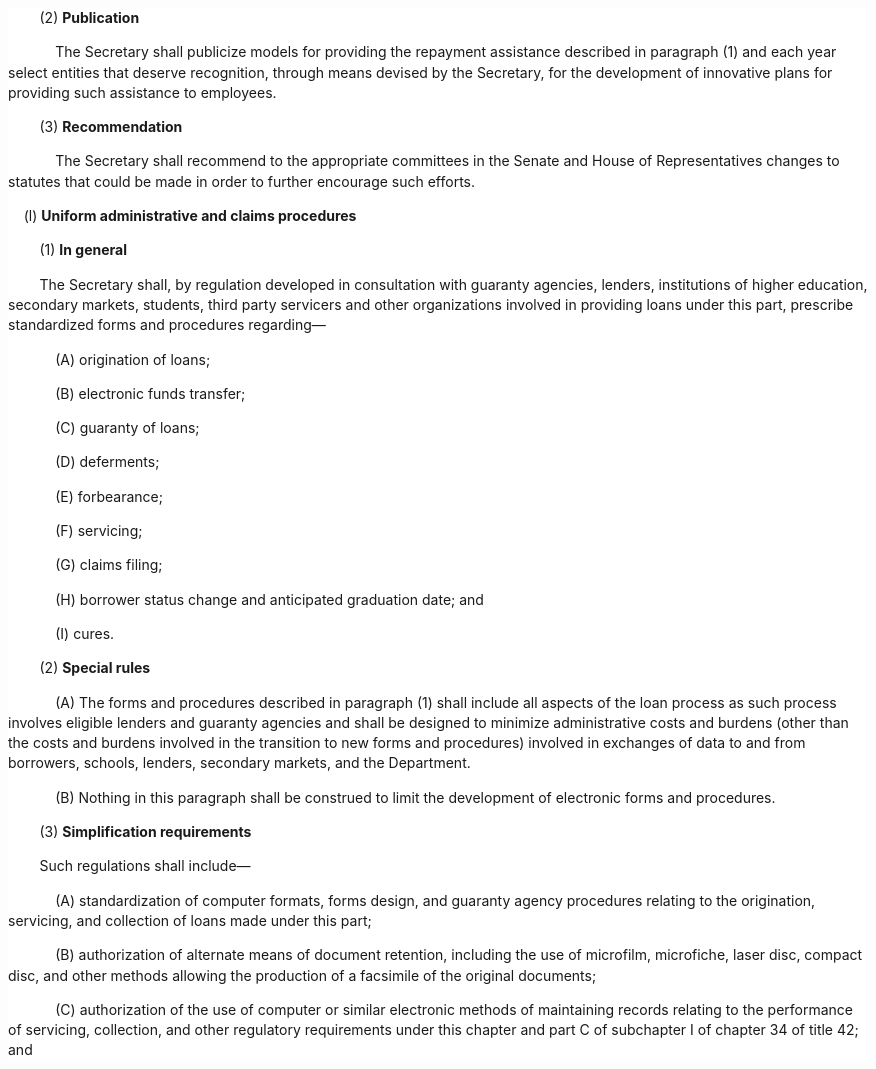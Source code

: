         (2) __Publication__ 

            The Secretary shall publicize models for providing the repayment assistance described in paragraph (1) and each year select entities that deserve recognition, through means devised by the Secretary, for the development of innovative plans for providing such assistance to employees.

        (3) __Recommendation__ 

            The Secretary shall recommend to the appropriate committees in the Senate and House of Representatives changes to statutes that could be made in order to further encourage such efforts.

    (l) __Uniform administrative and claims procedures__ 

        (1) __In general__ 

        The Secretary shall, by regulation developed in consultation with guaranty agencies, lenders, institutions of higher education, secondary markets, students, third party servicers and other organizations involved in providing loans under this part, prescribe standardized forms and procedures regarding—

            (A) origination of loans;

            (B) electronic funds transfer;

            (C) guaranty of loans;

            (D) deferments;

            (E) forbearance;

            (F) servicing;

            (G) claims filing;

            (H) borrower status change and anticipated graduation date; and

            (I) cures.

        (2) __Special rules__ 

            (A) The forms and procedures described in paragraph (1) shall include all aspects of the loan process as such process involves eligible lenders and guaranty agencies and shall be designed to minimize administrative costs and burdens (other than the costs and burdens involved in the transition to new forms and procedures) involved in exchanges of data to and from borrowers, schools, lenders, secondary markets, and the Department.

            (B) Nothing in this paragraph shall be construed to limit the development of electronic forms and procedures.

        (3) __Simplification requirements__ 

        Such regulations shall include—

            (A) standardization of computer formats, forms design, and guaranty agency procedures relating to the origination, servicing, and collection of loans made under this part;

            (B) authorization of alternate means of document retention, including the use of microfilm, microfiche, laser disc, compact disc, and other methods allowing the production of a facsimile of the original documents;

            (C) authorization of the use of computer or similar electronic methods of maintaining records relating to the performance of servicing, collection, and other regulatory requirements under this chapter and part C of subchapter I of chapter 34 of title 42; and
